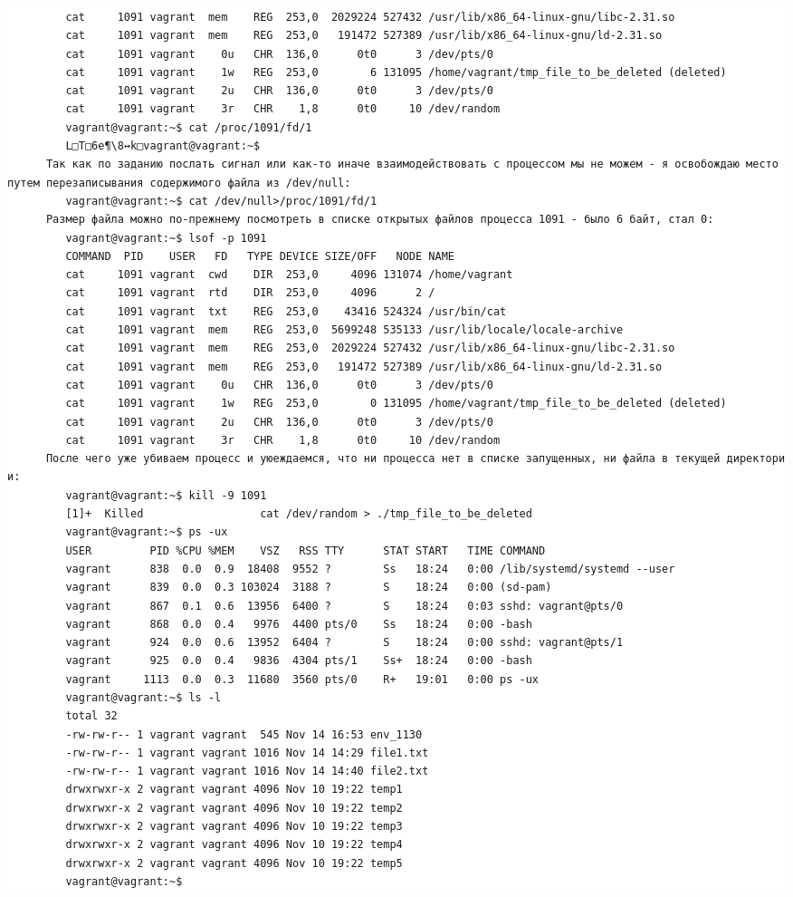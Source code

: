 ```answer
         cat     1091 vagrant  mem    REG  253,0  2029224 527432 /usr/lib/x86_64-linux-gnu/libc-2.31.so
         cat     1091 vagrant  mem    REG  253,0   191472 527389 /usr/lib/x86_64-linux-gnu/ld-2.31.so
         cat     1091 vagrant    0u   CHR  136,0      0t0      3 /dev/pts/0
         cat     1091 vagrant    1w   REG  253,0        6 131095 /home/vagrant/tmp_file_to_be_deleted (deleted)
         cat     1091 vagrant    2u   CHR  136,0      0t0      3 /dev/pts/0
         cat     1091 vagrant    3r   CHR    1,8      0t0     10 /dev/random
         vagrant@vagrant:~$ cat /proc/1091/fd/1
         L□T□6e¶\8↔k□vagrant@vagrant:~$
      Так как по заданию послать сигнал или как-то иначе взаимодействовать с процессом мы не можем - я освобождаю место путем перезаписывания содержимого файла из /dev/null:
         vagrant@vagrant:~$ cat /dev/null>/proc/1091/fd/1
      Размер файла можно по-прежнему посмотреть в списке открытых файлов процесса 1091 - было 6 байт, стал 0:
         vagrant@vagrant:~$ lsof -p 1091
         COMMAND  PID    USER   FD   TYPE DEVICE SIZE/OFF   NODE NAME
         cat     1091 vagrant  cwd    DIR  253,0     4096 131074 /home/vagrant
         cat     1091 vagrant  rtd    DIR  253,0     4096      2 /
         cat     1091 vagrant  txt    REG  253,0    43416 524324 /usr/bin/cat
         cat     1091 vagrant  mem    REG  253,0  5699248 535133 /usr/lib/locale/locale-archive
         cat     1091 vagrant  mem    REG  253,0  2029224 527432 /usr/lib/x86_64-linux-gnu/libc-2.31.so
         cat     1091 vagrant  mem    REG  253,0   191472 527389 /usr/lib/x86_64-linux-gnu/ld-2.31.so
         cat     1091 vagrant    0u   CHR  136,0      0t0      3 /dev/pts/0
         cat     1091 vagrant    1w   REG  253,0        0 131095 /home/vagrant/tmp_file_to_be_deleted (deleted)
         cat     1091 vagrant    2u   CHR  136,0      0t0      3 /dev/pts/0
         cat     1091 vagrant    3r   CHR    1,8      0t0     10 /dev/random
      После чего уже убиваем процесс и уюеждаемся, что ни процесса нет в списке запущенных, ни файла в текущей директории:
         vagrant@vagrant:~$ kill -9 1091
         [1]+  Killed                  cat /dev/random > ./tmp_file_to_be_deleted
         vagrant@vagrant:~$ ps -ux
         USER         PID %CPU %MEM    VSZ   RSS TTY      STAT START   TIME COMMAND
         vagrant      838  0.0  0.9  18408  9552 ?        Ss   18:24   0:00 /lib/systemd/systemd --user
         vagrant      839  0.0  0.3 103024  3188 ?        S    18:24   0:00 (sd-pam)
         vagrant      867  0.1  0.6  13956  6400 ?        S    18:24   0:03 sshd: vagrant@pts/0
         vagrant      868  0.0  0.4   9976  4400 pts/0    Ss   18:24   0:00 -bash
         vagrant      924  0.0  0.6  13952  6404 ?        S    18:24   0:00 sshd: vagrant@pts/1
         vagrant      925  0.0  0.4   9836  4304 pts/1    Ss+  18:24   0:00 -bash
         vagrant     1113  0.0  0.3  11680  3560 pts/0    R+   19:01   0:00 ps -ux
         vagrant@vagrant:~$ ls -l
         total 32
         -rw-rw-r-- 1 vagrant vagrant  545 Nov 14 16:53 env_1130
         -rw-rw-r-- 1 vagrant vagrant 1016 Nov 14 14:29 file1.txt
         -rw-rw-r-- 1 vagrant vagrant 1016 Nov 14 14:40 file2.txt
         drwxrwxr-x 2 vagrant vagrant 4096 Nov 10 19:22 temp1
         drwxrwxr-x 2 vagrant vagrant 4096 Nov 10 19:22 temp2
         drwxrwxr-x 2 vagrant vagrant 4096 Nov 10 19:22 temp3
         drwxrwxr-x 2 vagrant vagrant 4096 Nov 10 19:22 temp4
         drwxrwxr-x 2 vagrant vagrant 4096 Nov 10 19:22 temp5
         vagrant@vagrant:~$
```
